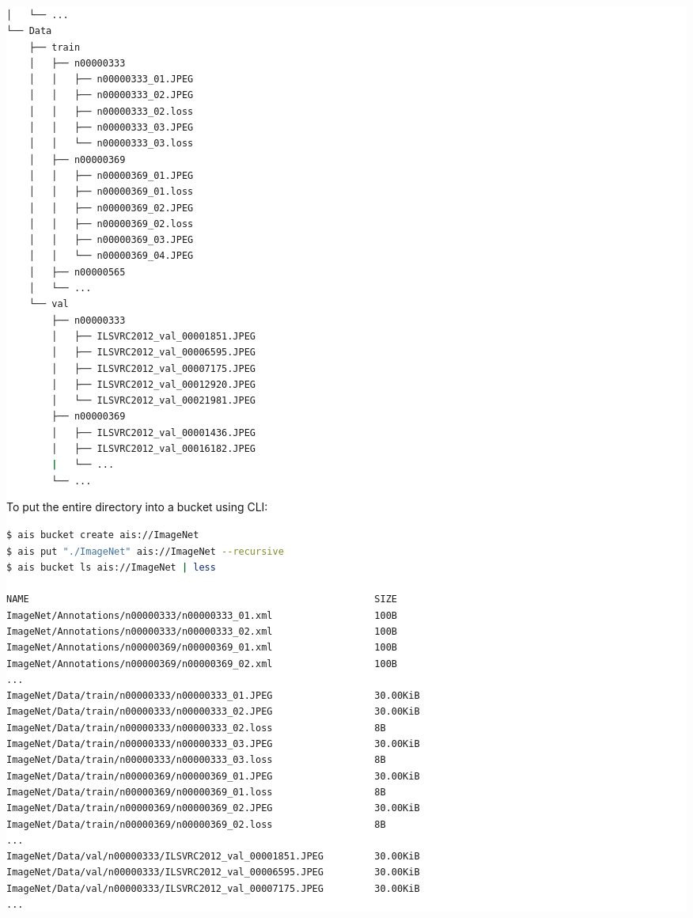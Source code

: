 ```sh
│   └── ...
└── Data
    ├── train
    │   ├── n00000333
    │   │   ├── n00000333_01.JPEG
    │   │   ├── n00000333_02.JPEG
    │   │   ├── n00000333_02.loss
    │   │   ├── n00000333_03.JPEG
    │   │   └── n00000333_03.loss
    │   ├── n00000369
    │   │   ├── n00000369_01.JPEG
    │   │   ├── n00000369_01.loss
    │   │   ├── n00000369_02.JPEG
    │   │   ├── n00000369_02.loss
    │   │   ├── n00000369_03.JPEG
    │   │   └── n00000369_04.JPEG
    │   ├── n00000565
    │   └── ...
    └── val
        ├── n00000333
        │   ├── ILSVRC2012_val_00001851.JPEG
        │   ├── ILSVRC2012_val_00006595.JPEG
        │   ├── ILSVRC2012_val_00007175.JPEG
        │   ├── ILSVRC2012_val_00012920.JPEG
        │   └── ILSVRC2012_val_00021981.JPEG
        ├── n00000369
        │   ├── ILSVRC2012_val_00001436.JPEG
        │   ├── ILSVRC2012_val_00016182.JPEG
        |   └── ...
        └── ...
```

To put the entire directory into a bucket using CLI:

```sh
$ ais bucket create ais://ImageNet
$ ais put "./ImageNet" ais://ImageNet --recursive
$ ais bucket ls ais://ImageNet | less

NAME                                                             SIZE            
ImageNet/Annotations/n00000333/n00000333_01.xml                  100B            
ImageNet/Annotations/n00000333/n00000333_02.xml                  100B            
ImageNet/Annotations/n00000369/n00000369_01.xml                  100B            
ImageNet/Annotations/n00000369/n00000369_02.xml                  100B            
...
ImageNet/Data/train/n00000333/n00000333_01.JPEG                  30.00KiB        
ImageNet/Data/train/n00000333/n00000333_02.JPEG                  30.00KiB        
ImageNet/Data/train/n00000333/n00000333_02.loss                  8B            
ImageNet/Data/train/n00000333/n00000333_03.JPEG                  30.00KiB        
ImageNet/Data/train/n00000333/n00000333_03.loss                  8B            
ImageNet/Data/train/n00000369/n00000369_01.JPEG                  30.00KiB        
ImageNet/Data/train/n00000369/n00000369_01.loss                  8B            
ImageNet/Data/train/n00000369/n00000369_02.JPEG                  30.00KiB        
ImageNet/Data/train/n00000369/n00000369_02.loss                  8B            
...
ImageNet/Data/val/n00000333/ILSVRC2012_val_00001851.JPEG         30.00KiB        
ImageNet/Data/val/n00000333/ILSVRC2012_val_00006595.JPEG         30.00KiB        
ImageNet/Data/val/n00000333/ILSVRC2012_val_00007175.JPEG         30.00KiB        
...
```

